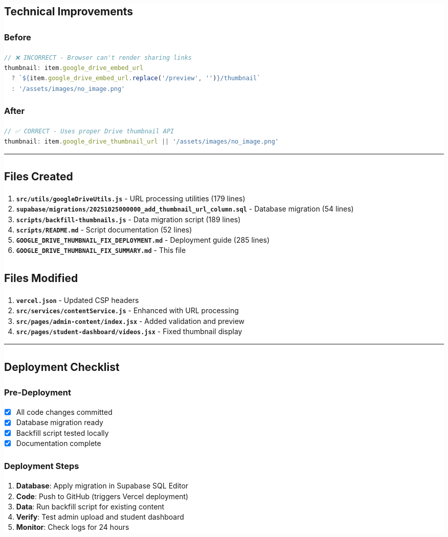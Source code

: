 ## Technical Improvements

### Before
```javascript
// ❌ INCORRECT - Browser can't render sharing links
thumbnail: item.google_drive_embed_url 
  ? `${item.google_drive_embed_url.replace('/preview', '')}/thumbnail` 
  : '/assets/images/no_image.png'
```

### After
```javascript
// ✅ CORRECT - Uses proper Drive thumbnail API
thumbnail: item.google_drive_thumbnail_url || '/assets/images/no_image.png'
```

---

## Files Created

1. **`src/utils/googleDriveUtils.js`** - URL processing utilities (179 lines)
2. **`supabase/migrations/20251025000000_add_thumbnail_url_column.sql`** - Database migration (54 lines)
3. **`scripts/backfill-thumbnails.js`** - Data migration script (189 lines)
4. **`scripts/README.md`** - Script documentation (52 lines)
5. **`GOOGLE_DRIVE_THUMBNAIL_FIX_DEPLOYMENT.md`** - Deployment guide (285 lines)
6. **`GOOGLE_DRIVE_THUMBNAIL_FIX_SUMMARY.md`** - This file

## Files Modified

1. **`vercel.json`** - Updated CSP headers
2. **`src/services/contentService.js`** - Enhanced with URL processing
3. **`src/pages/admin-content/index.jsx`** - Added validation and preview
4. **`src/pages/student-dashboard/videos.jsx`** - Fixed thumbnail display

---

## Deployment Checklist

### Pre-Deployment
- [x] All code changes committed
- [x] Database migration ready
- [x] Backfill script tested locally
- [x] Documentation complete

### Deployment Steps
1. **Database**: Apply migration in Supabase SQL Editor
2. **Code**: Push to GitHub (triggers Vercel deployment)
3. **Data**: Run backfill script for existing content
4. **Verify**: Test admin upload and student dashboard
5. **Monitor**: Check logs for 24 hours
